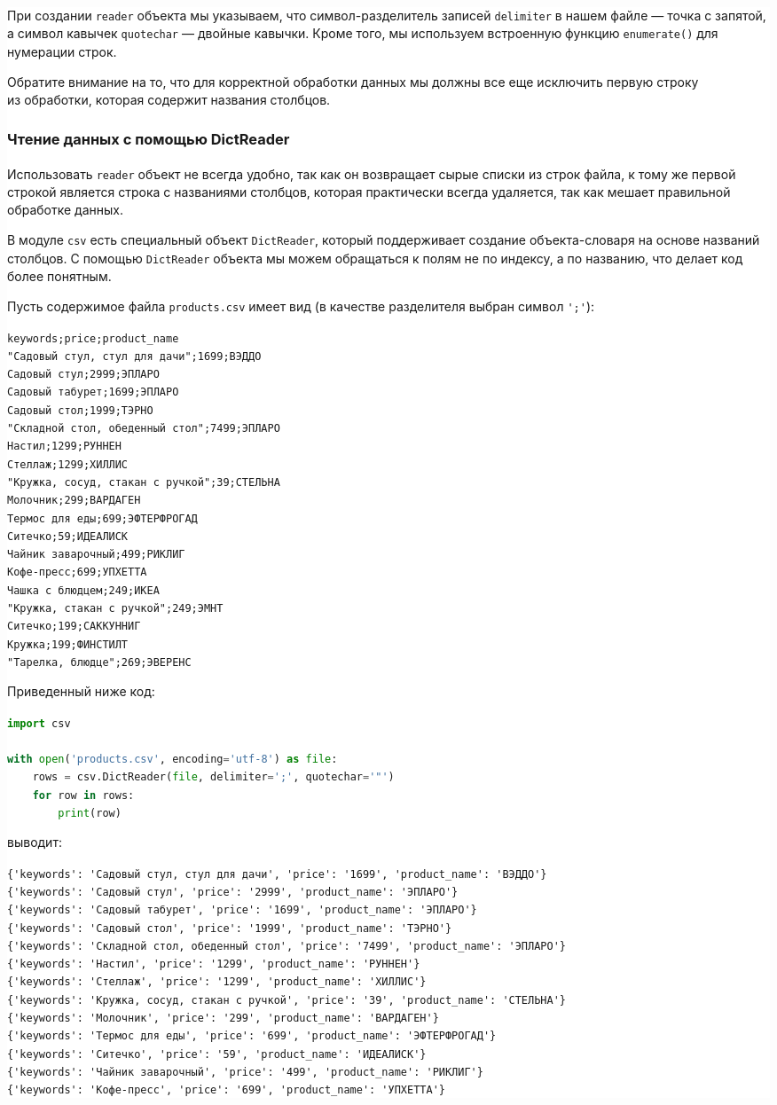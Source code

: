 При создании `reader` объекта мы указываем, что символ-разделитель записей `delimiter` в нашем файле — точка с запятой, а символ кавычек `quotechar` — двойные кавычки. Кроме того, мы используем встроенную функцию `enumerate()` для нумерации строк.

Обратите внимание на то, что для корректной обработки данных мы должны все еще исключить первую строку из обработки, которая содержит названия столбцов.

### Чтение данных с помощью DictReader

Иcпользовать `reader` объект не всегда удобно, так как он возвращает сырые списки из строк файла, к тому же первой строкой является строка с названиями столбцов, которая практически всегда удаляется, так как мешает правильной обработке данных.

В модуле `csv` есть специальный объект `DictReader`, который поддерживает создание объекта-словаря на основе названий столбцов. С помощью `DictReader` объекта мы можем обращаться к полям не по индексу, а по названию, что делает код более понятным.

Пусть содержимое файла `products.csv` имеет вид (в качестве разделителя выбран символ `';'`):

```no-highlight
keywords;price;product_name
"Садовый стул, стул для дачи";1699;ВЭДДО
Садовый стул;2999;ЭПЛАРО
Садовый табурет;1699;ЭПЛАРО
Садовый стол;1999;ТЭРНО
"Складной стол, обеденный стол";7499;ЭПЛАРО
Настил;1299;РУННЕН
Стеллаж;1299;ХИЛЛИС
"Кружка, сосуд, стакан с ручкой";39;СТЕЛЬНА
Молочник;299;ВАРДАГЕН
Термос для еды;699;ЭФТЕРФРОГАД
Ситечко;59;ИДЕАЛИСК
Чайник заварочный;499;РИКЛИГ
Кофе-пресс;699;УПХЕТТА
Чашка с блюдцем;249;ИКЕА
"Кружка, стакан с ручкой";249;ЭМНТ
Ситечко;199;САККУННИГ
Кружка;199;ФИНСТИЛТ
"Тарелка, блюдце";269;ЭВЕРЕНС
```

Приведенный ниже код:

```python
import csv

with open('products.csv', encoding='utf-8') as file:
    rows = csv.DictReader(file, delimiter=';', quotechar='"')
    for row in rows:
        print(row)
```

выводит:

```no-highlight
{'keywords': 'Садовый стул, стул для дачи', 'price': '1699', 'product_name': 'ВЭДДО'}
{'keywords': 'Садовый стул', 'price': '2999', 'product_name': 'ЭПЛАРО'}
{'keywords': 'Садовый табурет', 'price': '1699', 'product_name': 'ЭПЛАРО'}
{'keywords': 'Садовый стол', 'price': '1999', 'product_name': 'ТЭРНО'}
{'keywords': 'Складной стол, обеденный стол', 'price': '7499', 'product_name': 'ЭПЛАРО'}
{'keywords': 'Настил', 'price': '1299', 'product_name': 'РУННЕН'}
{'keywords': 'Стеллаж', 'price': '1299', 'product_name': 'ХИЛЛИС'}
{'keywords': 'Кружка, сосуд, стакан с ручкой', 'price': '39', 'product_name': 'СТЕЛЬНА'}
{'keywords': 'Молочник', 'price': '299', 'product_name': 'ВАРДАГЕН'}
{'keywords': 'Термос для еды', 'price': '699', 'product_name': 'ЭФТЕРФРОГАД'}
{'keywords': 'Ситечко', 'price': '59', 'product_name': 'ИДЕАЛИСК'}
{'keywords': 'Чайник заварочный', 'price': '499', 'product_name': 'РИКЛИГ'}
{'keywords': 'Кофе-пресс', 'price': '699', 'product_name': 'УПХЕТТА'}
```